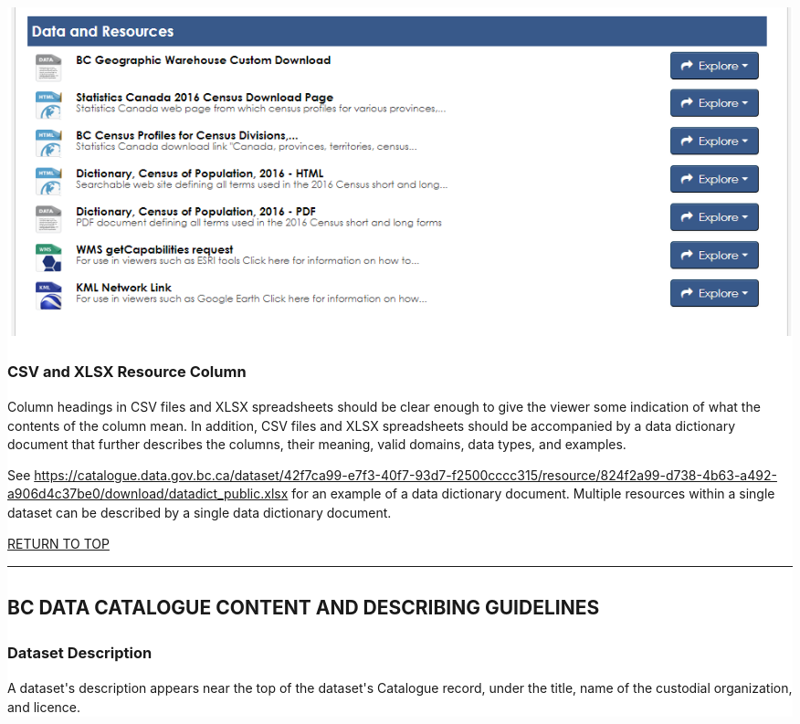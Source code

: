![Data and Resources](images/image_bcdc_data_and_resources.png)

### CSV and XLSX Resource Column

Column headings in CSV files and XLSX spreadsheets should be clear enough to give the viewer some indication of what the contents of the column mean. In addition, CSV files and XLSX spreadsheets should be accompanied by a data dictionary document that further describes the columns, their meaning, valid domains, data types, and examples. 

See https://catalogue.data.gov.bc.ca/dataset/42f7ca99-e7f3-40f7-93d7-f2500cccc315/resource/824f2a99-d738-4b63-a492-a906d4c37be0/download/datadict_public.xlsx for an example of a data dictionary document. Multiple resources within a single dataset can be described by a single data dictionary document.

[RETURN TO TOP][1] 

-----------------------------------------------------------

## BC DATA CATALOGUE CONTENT AND DESCRIBING GUIDELINES

### Dataset Description

A dataset's description appears near the top of the dataset's Catalogue record, under the title, name of the custodial organization, and licence.


[1]: #Naming-and-Describing-Standards
[2]: ../index.md#naming-and-describing-standards